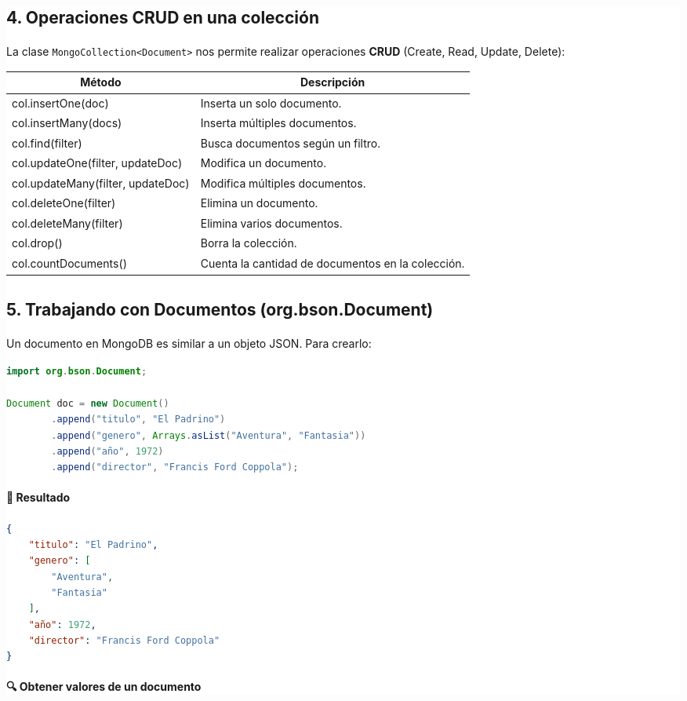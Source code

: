 ## 4. Operaciones CRUD en una colección

La clase `MongoCollection<Document>` nos permite realizar operaciones **CRUD** (Create, Read, Update, Delete):

|**Método**|**Descripción**|
|---|---|
|col.insertOne(doc)|Inserta un solo documento.|
|col.insertMany(docs)|Inserta múltiples documentos.|
|col.find(filter)|Busca documentos según un filtro.|
|col.updateOne(filter, updateDoc)|Modifica un documento.|
|col.updateMany(filter, updateDoc)|Modifica múltiples documentos.|
|col.deleteOne(filter)|Elimina un documento.|
|col.deleteMany(filter)|Elimina varios documentos.|
|col.drop()|Borra la colección.|
|col.countDocuments()|Cuenta la cantidad de documentos en la colección.|


## 5. Trabajando con Documentos (org.bson.Document)

Un documento en MongoDB es similar a un objeto JSON. Para crearlo:

```java
import org.bson.Document;

Document doc = new Document()
        .append("titulo", "El Padrino")
        .append("genero", Arrays.asList("Aventura", "Fantasia"))
        .append("año", 1972)
        .append("director", "Francis Ford Coppola");
```

#### 🔹 Resultado

```json
{
	"titulo": "El Padrino",
	"genero": [
		"Aventura",
		"Fantasia"
	],
	"año": 1972,
	"director": "Francis Ford Coppola"
}
```

#### **🔍 Obtener valores de un documento**
